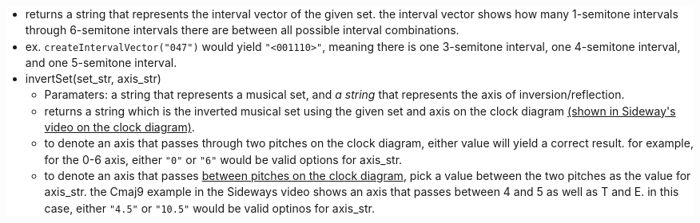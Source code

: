   - returns a string that represents the interval vector of the given set. the interval vector shows how many 1-semitone intervals through 6-semitone intervals there are between all possible interval combinations.
  - ex. `createIntervalVector("047")` would yield `"<001110>"`, meaning there is one 3-semitone interval, one 4-semitone interval, and one 5-semitone interval.
- invertSet(set_str, axis_str)
  - Paramaters: a string that represents a musical set, and *a string* that represents the axis of inversion/reflection.
  - returns a string which is the inverted musical set using the given set and axis on the clock diagram [(shown in Sideway's video on the clock diagram)](https://youtu.be/oGeBem72R3Y).
  - to denote an axis that passes through two pitches on the clock diagram, either value will yield a correct result. for example, for the 0-6 axis, either ``"0"`` or ``"6"`` would be valid options for axis_str.
  - to denote an axis that passes [between pitches on the clock diagram](https://youtu.be/oGeBem72R3Y?t=274), pick a value between the two pitches as the value for axis_str. the Cmaj9 example in the Sideways video shows an axis that passes between 4 and 5 as well as T and E. in this case, either `"4.5"` or `"10.5"` would be valid optinos for axis_str.
